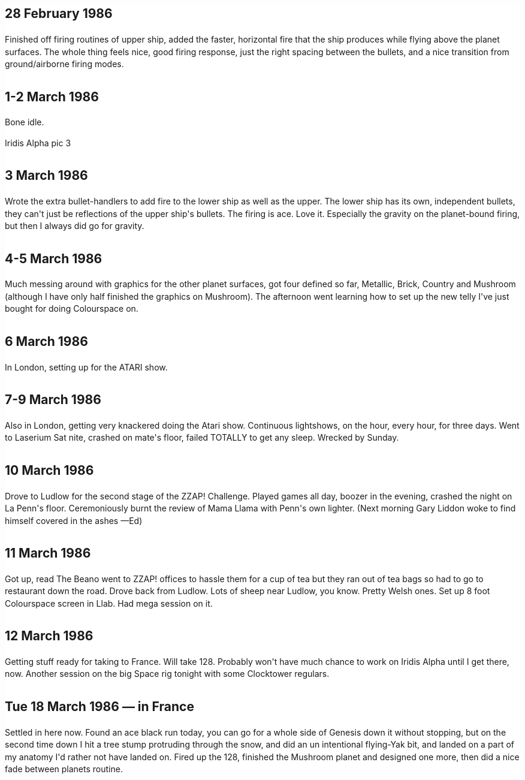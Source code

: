 ## 28 February 1986
Finished off firing routines of upper ship, added the faster, horizontal fire that the ship produces while flying above the planet surfaces. The whole thing feels nice, good firing response, just the right spacing between the bullets, and a nice transition from ground/airborne firing modes.

## 1-2 March 1986
Bone idle.

Iridis Alpha pic 3
## 3 March 1986
Wrote the extra bullet-handlers to add fire to the lower ship as well as the upper. The lower ship has its own, independent bullets, they can't just be reflections of the upper ship's bullets. The firing is ace. Love it. Especially the gravity on the planet-bound firing, but then I always did go for gravity.

## 4-5 March 1986
Much messing around with graphics for the other planet surfaces, got four defined so far, Metallic, Brick, Country and Mushroom (although I have only half finished the graphics on Mushroom). The afternoon went learning how to set up the new telly I've just bought for doing Colourspace on.

## 6 March 1986
In London, setting up for the ATARI show.

## 7-9 March 1986
Also in London, getting very knackered doing the Atari show. Continuous lightshows, on the hour, every hour, for three days. Went to Laserium Sat nite, crashed on mate's floor, failed TOTALLY to get any sleep. Wrecked by Sunday.

## 10 March 1986
Drove to Ludlow for the second stage of the ZZAP! Challenge. Played games all day, boozer in the evening, crashed the night on La Penn's floor. Ceremoniously burnt the review of Mama Llama with Penn's own lighter. (Next morning Gary Liddon woke to find himself covered in the ashes —Ed)

## 11 March 1986
Got up, read The Beano went to ZZAP! offices to hassle them for a cup of tea but they ran out of tea bags so had to go to restaurant down the road. Drove back from Ludlow. Lots of sheep near Ludlow, you know. Pretty Welsh ones. Set up 8 foot Colourspace screen in Llab. Had mega session on it.

## 12 March 1986
Getting stuff ready for taking to France. Will take 128. Probably won't have much chance to work on Iridis Alpha until I get there, now. Another session on the big Space rig tonight with some Clocktower regulars.

## Tue 18 March 1986 — in France
Settled in here now. Found an ace black run today, you can go for a whole side of Genesis down it without stopping, but on the second time down I hit a tree stump protruding through the snow, and did an un intentional flying-Yak bit, and landed on a part of my anatomy I'd rather not have landed on. Fired up the 128, finished the Mushroom planet and designed one more, then did a nice fade between planets routine.
